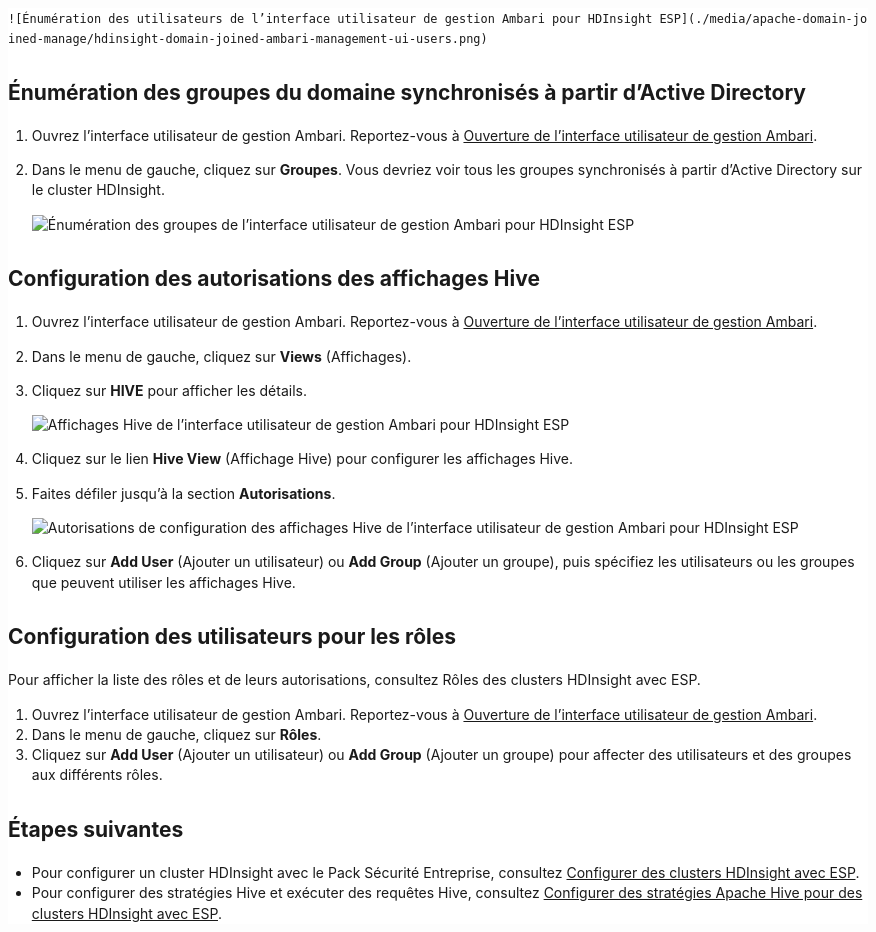     ![Énumération des utilisateurs de l’interface utilisateur de gestion Ambari pour HDInsight ESP](./media/apache-domain-joined-manage/hdinsight-domain-joined-ambari-management-ui-users.png)

## <a name="list-the-domain-groups-synchronized-from-your-active-directory"></a>Énumération des groupes du domaine synchronisés à partir d’Active Directory
1. Ouvrez l’interface utilisateur de gestion Ambari.  Reportez-vous à [Ouverture de l’interface utilisateur de gestion Ambari](#open-the-ambari-management-ui).
2. Dans le menu de gauche, cliquez sur **Groupes**. Vous devriez voir tous les groupes synchronisés à partir d’Active Directory sur le cluster HDInsight.

    ![Énumération des groupes de l’interface utilisateur de gestion Ambari pour HDInsight ESP](./media/apache-domain-joined-manage/hdinsight-domain-joined-ambari-management-ui-groups.png)

## <a name="configure-hive-views-permissions"></a>Configuration des autorisations des affichages Hive
1. Ouvrez l’interface utilisateur de gestion Ambari.  Reportez-vous à [Ouverture de l’interface utilisateur de gestion Ambari](#open-the-ambari-management-ui).
2. Dans le menu de gauche, cliquez sur **Views** (Affichages).
3. Cliquez sur **HIVE** pour afficher les détails.

    ![Affichages Hive de l’interface utilisateur de gestion Ambari pour HDInsight ESP](./media/apache-domain-joined-manage/hdinsight-domain-joined-ambari-management-ui-hive-views.png)
4. Cliquez sur le lien **Hive View** (Affichage Hive) pour configurer les affichages Hive.
5. Faites défiler jusqu’à la section **Autorisations**.

    ![Autorisations de configuration des affichages Hive de l’interface utilisateur de gestion Ambari pour HDInsight ESP](./media/apache-domain-joined-manage/hdinsight-domain-joined-ambari-management-ui-hive-views-permissions.png)
6. Cliquez sur **Add User** (Ajouter un utilisateur) ou **Add Group** (Ajouter un groupe), puis spécifiez les utilisateurs ou les groupes que peuvent utiliser les affichages Hive.

## <a name="configure-users-for-the-roles"></a>Configuration des utilisateurs pour les rôles
 Pour afficher la liste des rôles et de leurs autorisations, consultez Rôles des clusters HDInsight avec ESP.

1. Ouvrez l’interface utilisateur de gestion Ambari.  Reportez-vous à [Ouverture de l’interface utilisateur de gestion Ambari](#open-the-ambari-management-ui).
2. Dans le menu de gauche, cliquez sur **Rôles**.
3. Cliquez sur **Add User** (Ajouter un utilisateur) ou **Add Group** (Ajouter un groupe) pour affecter des utilisateurs et des groupes aux différents rôles.

## <a name="next-steps"></a>Étapes suivantes
* Pour configurer un cluster HDInsight avec le Pack Sécurité Entreprise, consultez [Configurer des clusters HDInsight avec ESP](apache-domain-joined-configure.md).
* Pour configurer des stratégies Hive et exécuter des requêtes Hive, consultez [Configurer des stratégies Apache Hive pour des clusters HDInsight avec ESP](apache-domain-joined-run-hive.md).
